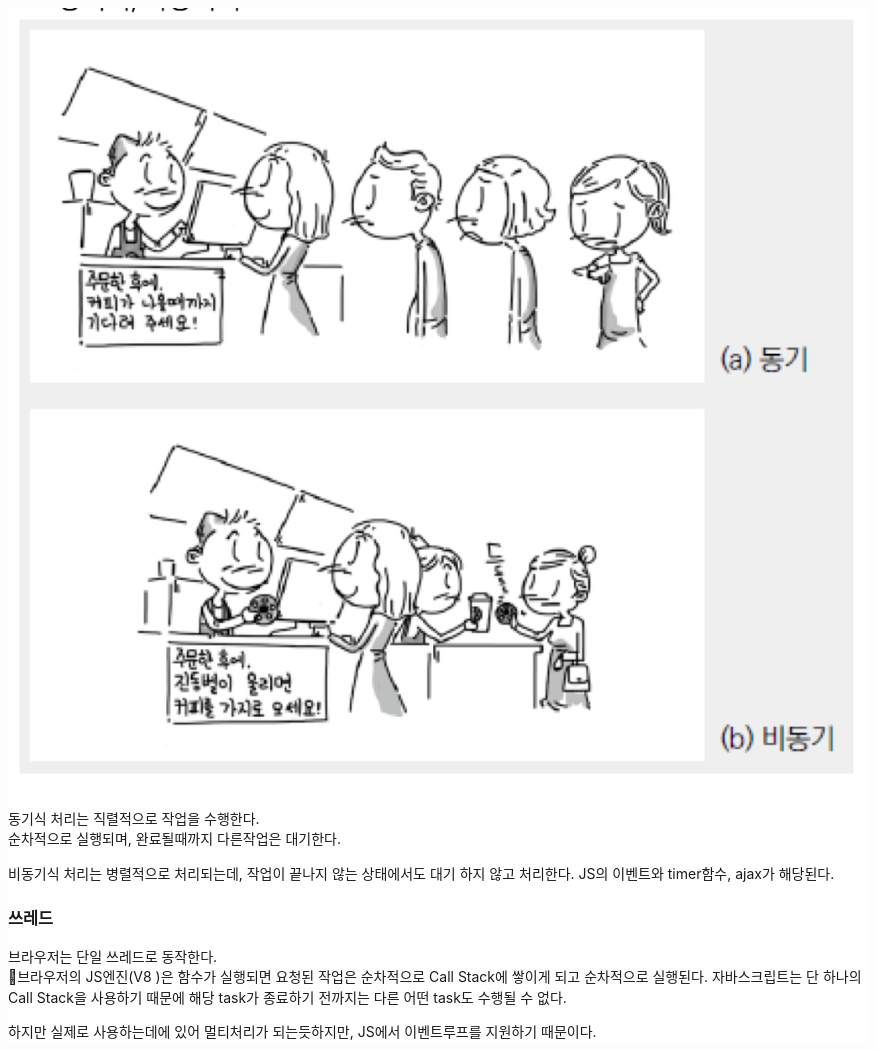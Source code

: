 ![21-3](../img/21-3.png)

동기식 처리는 직렬적으로 작업을 수행한다.  
순차적으로 실행되며, 완료될때까지 다른작업은 대기한다.

비동기식 처리는 병렬적으로 처리되는데, 작업이 끝나지 않는 상태에서도 대기 하지 않고 처리한다. JS의 이벤트와 timer함수, ajax가 해당된다.

### 쓰레드
브라우저는 단일 쓰레드로 동작한다.  
브라우저의 JS엔진(V8 )은 함수가 실행되면 요청된 작업은 순차적으로 Call Stack에 쌓이게 되고 순차적으로 실행된다. 자바스크립트는 단 하나의 Call Stack을 사용하기 때문에 해당 task가 종료하기 전까지는 다른 어떤 task도 수행될 수 없다.

하지만 실제로 사용하는데에 있어 멀티처리가 되는듯하지만, JS에서 이벤트루프를 지원하기 때문이다.
